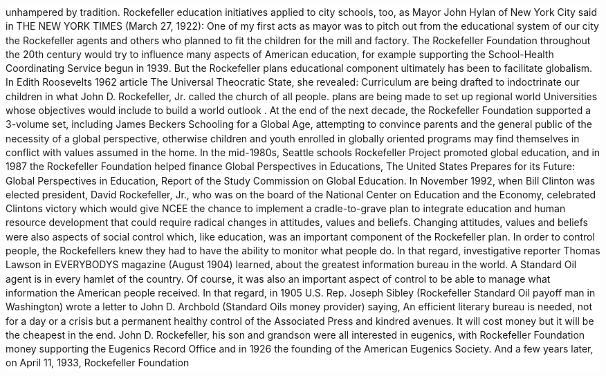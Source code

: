 unhampered by tradition.
Rockefeller education initiatives applied to
city schools, too, as Mayor John Hylan of New York City said in
THE NEW YORK TIMES (March 27, 1922):
One of my first acts as mayor was to pitch
out
from the educational system of our city the Rockefeller agents and
others who planned to fit the children for the mill and factory.
The Rockefeller Foundation throughout the 20th
century would try to influence many aspects of American education, for
example supporting the School-Health Coordinating Service begun in 1939. But
the Rockefeller plans educational component ultimately has been to
facilitate globalism.
In Edith Roosevelts 1962 article The
Universal Theocratic State, she revealed:
Curriculum are being drafted to
indoctrinate our children in what John D. Rockefeller, Jr. called the
church of all people.
plans are being made to set up regional world
Universities whose objectives would include
to build a world
outlook
.
At the end of the next decade, the Rockefeller
Foundation supported a 3-volume set, including James Beckers
Schooling for a Global Age, attempting to
convince parents and the general public of the necessity of a global
perspective,
otherwise children and youth enrolled in
globally oriented programs may find themselves in conflict with values
assumed in the home.
In the mid-1980s, Seattle schools Rockefeller
Project promoted global education, and in 1987 the Rockefeller Foundation
helped finance Global Perspectives in Educations,
The United States Prepares for its Future:
Global Perspectives in Education, Report of the Study Commission on
Global Education.
In November 1992, when Bill Clinton was elected
president, David Rockefeller, Jr., who was on the board of the National
Center on Education and the Economy, celebrated Clintons victory which
would give NCEE the chance to implement a cradle-to-grave plan to
integrate education and human resource development that could require
radical changes in attitudes, values and beliefs.
Changing attitudes, values and beliefs were also aspects of social control
which, like education, was an important component of the Rockefeller plan.
In order to control people, the Rockefellers
knew they had to have the ability to monitor what people do. In that regard,
investigative reporter Thomas Lawson in EVERYBODYS magazine
(August 1904) learned,
about the greatest information bureau in
the world. A Standard Oil agent is in every hamlet of the country.
Of course, it was also an important aspect of
control to be able to manage what information the American people received.
In that regard, in 1905 U.S. Rep. Joseph Sibley (Rockefeller Standard Oil
payoff man in Washington) wrote a letter to John D. Archbold (Standard Oils
money provider) saying,
An efficient literary bureau is needed, not
for a day or a crisis but a permanent healthy control of the Associated
Press and kindred avenues. It will cost money but it will be the
cheapest in the end.
John D. Rockefeller, his son and grandson were
all interested in eugenics, with Rockefeller Foundation money supporting the
Eugenics Record Office and in 1926 the founding of the American Eugenics
Society. And a few years later, on April 11, 1933, Rockefeller Foundation